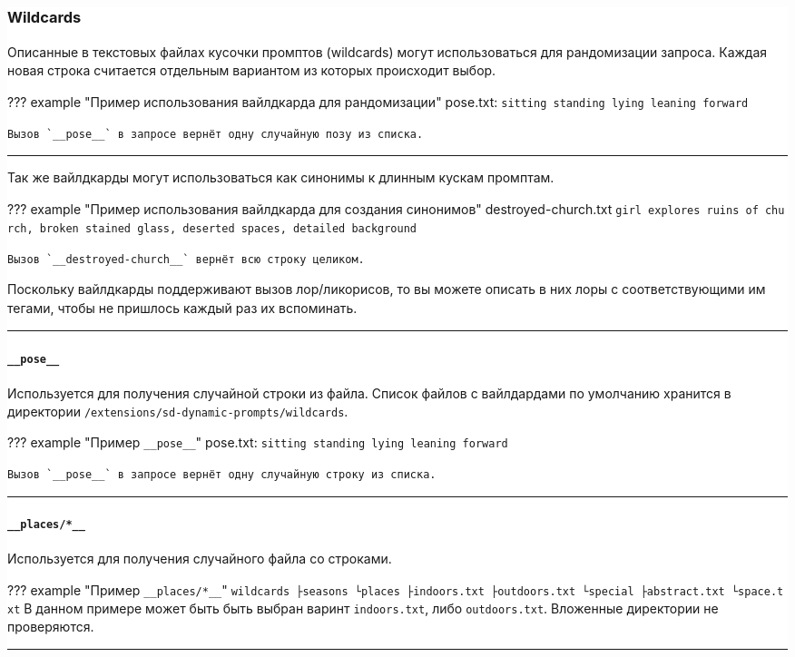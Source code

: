 ### Wildcards
Описанные в текстовых файлах кусочки промптов (wildcards) могут использоваться для рандомизации запроса. Каждая новая строка считается отдельным вариантом из которых происходит выбор.

??? example "Пример использования вайлдкарда для рандомизации"
    pose.txt:
    ```
    sitting
    standing
    lying
    leaning forward
    ```

    Вызов `__pose__` в запросе вернёт одну случайную позу из списка.

---

Так же вайлдкарды могут использоваться как синонимы к длинным кускам промптам.

??? example "Пример использования вайлдкарда для создания синонимов"
    destroyed-church.txt
    ```
    girl explores ruins of church, broken stained glass, deserted spaces, detailed background
    ```

    Вызов `__destroyed-church__` вернёт всю строку целиком.

Поскольку вайлдкарды поддерживают вызов лор/ликорисов, то вы можете описать в них лоры с соответствующими им тегами, чтобы не пришлось каждый раз их вспоминать.

---

#### `__pose__`
Используется для получения случайной строки из файла. Список файлов с вайлдардами по умолчанию хранится в директории `/extensions/sd-dynamic-prompts/wildcards`.

??? example "Пример `__pose__`"
    pose.txt:
    ```
    sitting
    standing
    lying
    leaning forward
    ```

    Вызов `__pose__` в запросе вернёт одну случайную строку из списка.

---

#### `__places/*__`
Используется для получения случайного файла со строками.

??? example "Пример `__places/*__`"
    ```
    wildcards
     ├seasons
     └places
       ├indoors.txt
       ├outdoors.txt
       └special
         ├abstract.txt
         └space.txt
    ```
    В данном примере может быть быть выбран варинт `indoors.txt`, либо `outdoors.txt`. Вложенные директории не проверяются.

---